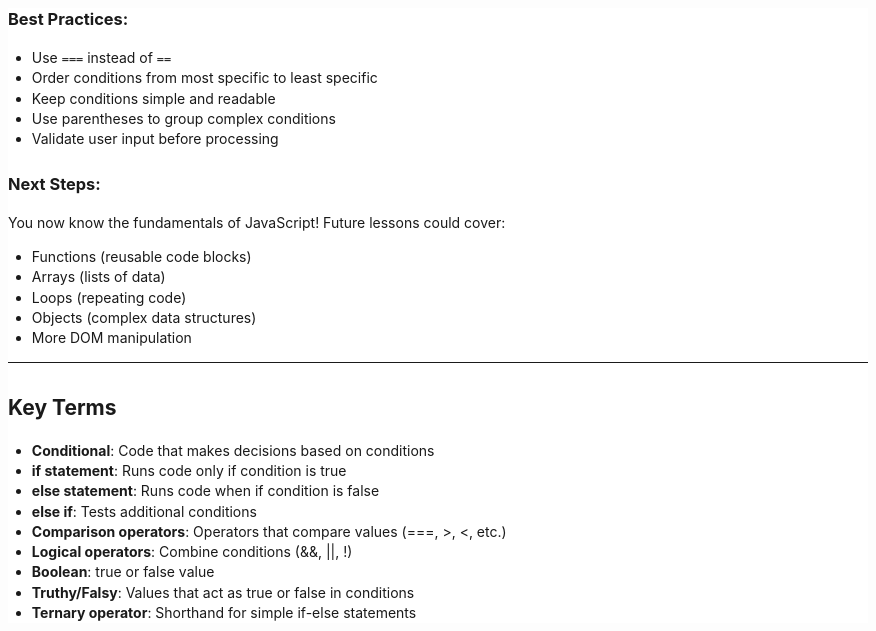 ### Best Practices:
- Use `===` instead of `==`
- Order conditions from most specific to least specific
- Keep conditions simple and readable
- Use parentheses to group complex conditions
- Validate user input before processing

### Next Steps:
You now know the fundamentals of JavaScript! Future lessons could cover:
- Functions (reusable code blocks)
- Arrays (lists of data)
- Loops (repeating code)
- Objects (complex data structures)
- More DOM manipulation

---

## Key Terms
- **Conditional**: Code that makes decisions based on conditions
- **if statement**: Runs code only if condition is true
- **else statement**: Runs code when if condition is false
- **else if**: Tests additional conditions
- **Comparison operators**: Operators that compare values (===, >, <, etc.)
- **Logical operators**: Combine conditions (&&, ||, !)
- **Boolean**: true or false value
- **Truthy/Falsy**: Values that act as true or false in conditions
- **Ternary operator**: Shorthand for simple if-else statements